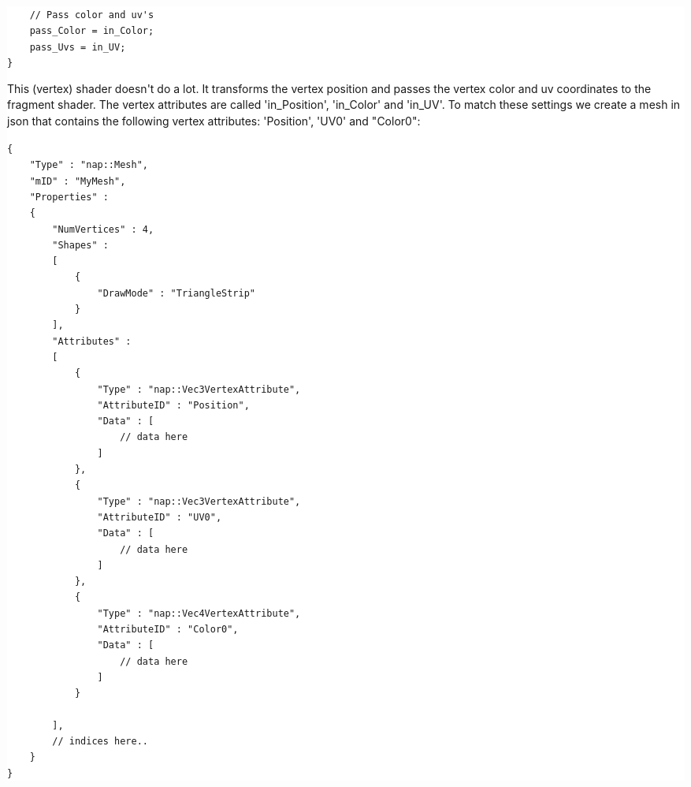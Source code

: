 ~~~~~~~~~~~~~~~{.c}
	// Pass color and uv's 
	pass_Color = in_Color;
	pass_Uvs = in_UV;
}
~~~~~~~~~~~~~~~

This (vertex) shader doesn't do a lot. It transforms the vertex position and passes the vertex color and uv coordinates to the fragment shader. The vertex attributes are called 'in_Position', 'in_Color' and 'in_UV'. To match these settings we create a mesh in json that contains the following vertex attributes: 'Position', 'UV0' and "Color0": 
```
{
	"Type" : "nap::Mesh",
	"mID" : "MyMesh",
	"Properties" : 
	{
		"NumVertices" : 4,
		"Shapes" : 
		[
			{
				"DrawMode" : "TriangleStrip"
			}
		],
		"Attributes" : 
		[
			{
				"Type" : "nap::Vec3VertexAttribute",
				"AttributeID" : "Position",
				"Data" : [
					// data here
				]
			},
			{
				"Type" : "nap::Vec3VertexAttribute",
				"AttributeID" : "UV0",
				"Data" : [
					// data here
				]
			},
			{
				"Type" : "nap::Vec4VertexAttribute",
				"AttributeID" : "Color0",
				"Data" : [
					// data here
				]
			}

		],
		// indices here..
	}
}
```
